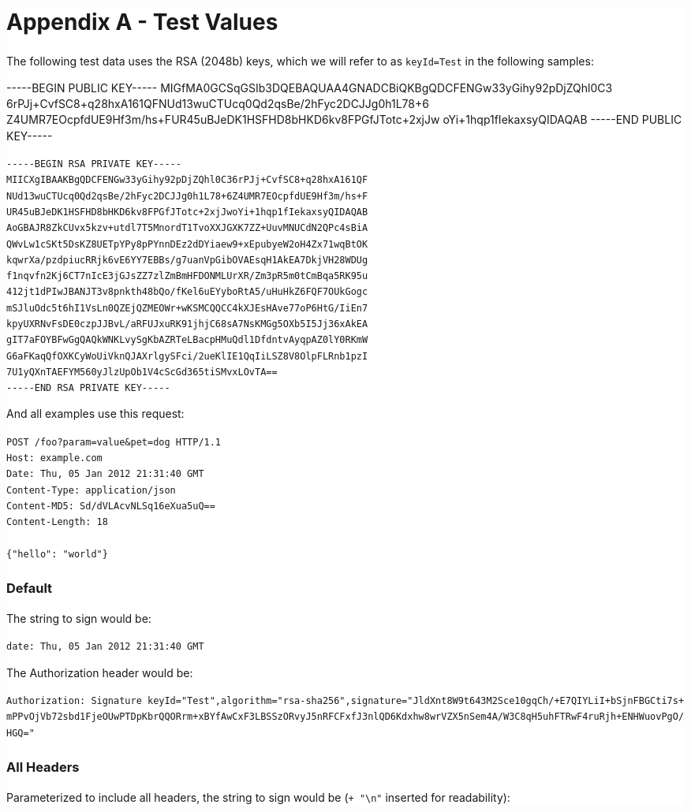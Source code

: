 # Appendix A - Test Values

The following test data uses the RSA (2048b) keys, which we will refer
to as `keyId=Test` in the following samples:

   -----BEGIN PUBLIC KEY-----
   MIGfMA0GCSqGSIb3DQEBAQUAA4GNADCBiQKBgQDCFENGw33yGihy92pDjZQhl0C3
   6rPJj+CvfSC8+q28hxA161QFNUd13wuCTUcq0Qd2qsBe/2hFyc2DCJJg0h1L78+6
   Z4UMR7EOcpfdUE9Hf3m/hs+FUR45uBJeDK1HSFHD8bHKD6kv8FPGfJTotc+2xjJw
   oYi+1hqp1fIekaxsyQIDAQAB
   -----END PUBLIC KEY-----

    -----BEGIN RSA PRIVATE KEY-----
    MIICXgIBAAKBgQDCFENGw33yGihy92pDjZQhl0C36rPJj+CvfSC8+q28hxA161QF
    NUd13wuCTUcq0Qd2qsBe/2hFyc2DCJJg0h1L78+6Z4UMR7EOcpfdUE9Hf3m/hs+F
    UR45uBJeDK1HSFHD8bHKD6kv8FPGfJTotc+2xjJwoYi+1hqp1fIekaxsyQIDAQAB
    AoGBAJR8ZkCUvx5kzv+utdl7T5MnordT1TvoXXJGXK7ZZ+UuvMNUCdN2QPc4sBiA
    QWvLw1cSKt5DsKZ8UETpYPy8pPYnnDEz2dDYiaew9+xEpubyeW2oH4Zx71wqBtOK
    kqwrXa/pzdpiucRRjk6vE6YY7EBBs/g7uanVpGibOVAEsqH1AkEA7DkjVH28WDUg
    f1nqvfn2Kj6CT7nIcE3jGJsZZ7zlZmBmHFDONMLUrXR/Zm3pR5m0tCmBqa5RK95u
    412jt1dPIwJBANJT3v8pnkth48bQo/fKel6uEYyboRtA5/uHuHkZ6FQF7OUkGogc
    mSJluOdc5t6hI1VsLn0QZEjQZMEOWr+wKSMCQQCC4kXJEsHAve77oP6HtG/IiEn7
    kpyUXRNvFsDE0czpJJBvL/aRFUJxuRK91jhjC68sA7NsKMGg5OXb5I5Jj36xAkEA
    gIT7aFOYBFwGgQAQkWNKLvySgKbAZRTeLBacpHMuQdl1DfdntvAyqpAZ0lY0RKmW
    G6aFKaqQfOXKCyWoUiVknQJAXrlgySFci/2ueKlIE1QqIiLSZ8V8OlpFLRnb1pzI
    7U1yQXnTAEFYM560yJlzUpOb1V4cScGd365tiSMvxLOvTA==
    -----END RSA PRIVATE KEY-----

And all examples use this request:

    POST /foo?param=value&pet=dog HTTP/1.1
    Host: example.com
    Date: Thu, 05 Jan 2012 21:31:40 GMT
    Content-Type: application/json
    Content-MD5: Sd/dVLAcvNLSq16eXua5uQ==
    Content-Length: 18

    {"hello": "world"}

### Default

The string to sign would be:

    date: Thu, 05 Jan 2012 21:31:40 GMT

The Authorization header would be:

    Authorization: Signature keyId="Test",algorithm="rsa-sha256",signature="JldXnt8W9t643M2Sce10gqCh/+E7QIYLiI+bSjnFBGCti7s+mPPvOjVb72sbd1FjeOUwPTDpKbrQQORrm+xBYfAwCxF3LBSSzORvyJ5nRFCFxfJ3nlQD6Kdxhw8wrVZX5nSem4A/W3C8qH5uhFTRwF4ruRjh+ENHWuovPgO/HGQ="

### All Headers

Parameterized to include all headers, the string to sign would be (`+ "\n"`
inserted for readability):
